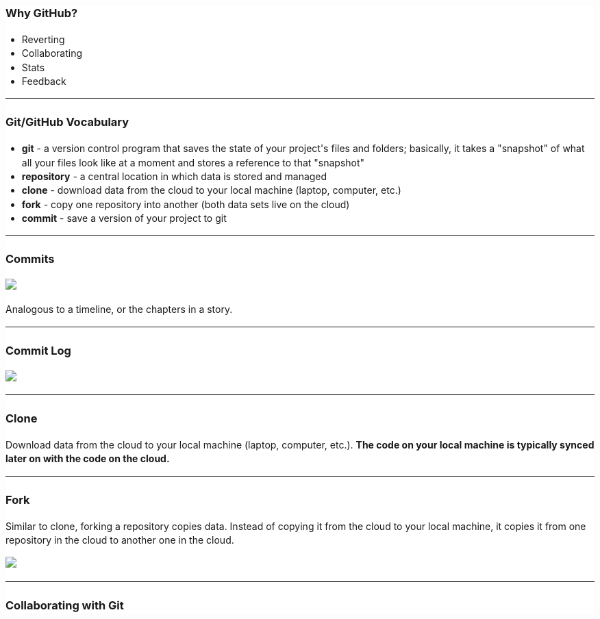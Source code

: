 ### Why GitHub?

* Reverting
* Collaborating
* Stats
* Feedback

----

### Git/GitHub Vocabulary

* **git** - a version control program that saves the state of your project's files and folders; basically, it takes a "snapshot" of what all your files look like at a moment and stores a reference to that "snapshot"
* **repository** - a central location in which data is stored and managed
* **clone** - download data from the cloud to your local machine (laptop, computer, etc.)
* **fork** - copy one repository into another (both data sets live on the cloud)
* **commit** - save a version of your project to git

----

### Commits

<img src="/img/timeline.jpg" style="border:none;" />

Analogous to a timeline, or the chapters in a story.

----

### Commit Log

<img src="/img/commit-log.png" style="border:none;" />

----

### Clone

Download data from the cloud to your local machine (laptop, computer, etc.). **The code on your local machine is typically synced later on with the code on the cloud.**

----

### Fork

Similar to clone, forking a repository copies data. Instead of copying it from the cloud to your local machine, it copies it from one repository in the cloud to another one in the cloud.

<img src="/img/git-fork.png" style="border:none;box-shadow:none;height:300px;" />

----

### Collaborating with Git
